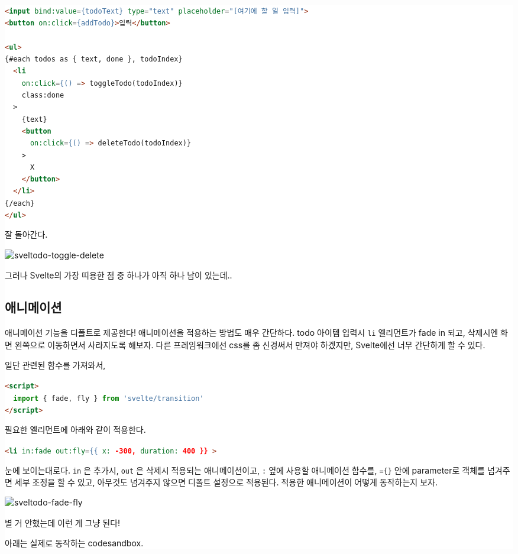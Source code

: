 ```html
<input bind:value={todoText} type="text" placeholder="[여기에 할 일 입력]">
<button on:click={addTodo}>입력</button>

<ul>
{#each todos as { text, done }, todoIndex}
  <li
    on:click={() => toggleTodo(todoIndex)}
    class:done
  >
    {text}
    <button
      on:click={() => deleteTodo(todoIndex)}
    >
      X
    </button>
  </li>
{/each}
</ul>
```

잘 돌아간다.

![sveltodo-toggle-delete](/img/sveltodo-toggle-delete.gif)

그러나 Svelte의 가장 띠용한 점 중 하나가 아직 하나 남이 있는데..

## 애니메이션

애니메이션 기능을 디폴트로 제공한다! 애니메이션을 적용하는 방법도 매우 간단하다. todo 아이템 입력시 `li` 엘리먼트가 fade in 되고, 삭제시엔 화면 왼쪽으로 이동하면서 사라지도록 해보자. 다른 프레임워크에선 css를 좀 신경써서 만져야 하겠지만, Svelte에선 너무 간단하게 할 수 있다.

일단 관련된 함수를 가져와서,

```html
<script>
  import { fade, fly } from 'svelte/transition'
</script>
```

필요한 엘리먼트에 아래와 같이 적용한다.

```html
<li in:fade out:fly={{ x: -300, duration: 400 }} >
```

눈에 보이는대로다. `in` 은 추가시, `out` 은 삭제시 적용되는 애니메이션이고, `:` 옆에 사용할 애니메이션 함수를, `={}` 안에 parameter로 객체를 넘겨주면 세부 조정을 할 수 있고, 아무것도 넘겨주지 않으면 디폴트 설정으로 적용된다. 적용한 애니메이션이 어떻게 동작하는지 보자.

![sveltodo-fade-fly](/img/sveltodo-fade-fly.gif)

별 거 안했는데 이런 게 그냥 된다!

아래는 실제로 동작하는 codesandbox.

<iframe src="https://codesandbox.io/embed/l94n0n7wr7?autoresize=1&fontsize=14&module=%2FApp.svelte&view=preview" title="l94n0n7wr7" style="width:100%;max-width:500px;height:420px; border:0; border-radius: 4px; overflow:hidden;" sandbox="allow-modals allow-forms allow-popups allow-scripts allow-same-origin"></iframe>
